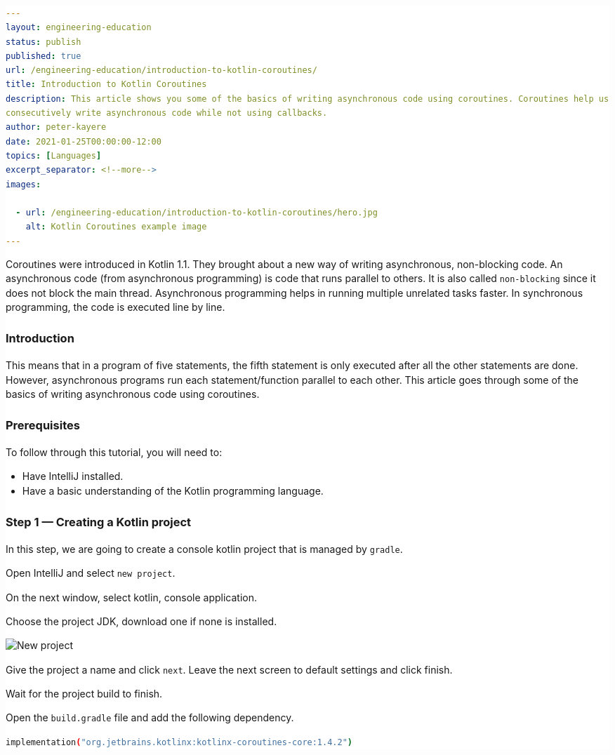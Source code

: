 ```yaml
---
layout: engineering-education
status: publish
published: true
url: /engineering-education/introduction-to-kotlin-coroutines/
title: Introduction to Kotlin Coroutines
description: This article shows you some of the basics of writing asynchronous code using coroutines. Coroutines help us consecutively write asynchronous code while not using callbacks.
author: peter-kayere
date: 2021-01-25T00:00:00-12:00
topics: [Languages]
excerpt_separator: <!--more-->
images:

  - url: /engineering-education/introduction-to-kotlin-coroutines/hero.jpg
    alt: Kotlin Coroutines example image
---
```

Coroutines were introduced in Kotlin 1.1. They brought about a new way of writing asynchronous, non-blocking code. An asynchronous code (from asynchronous programming) is code that runs parallel to others. It is also called `non-blocking` since it does not block the main thread. Asynchronous programming helps in running multiple unrelated tasks faster. In synchronous programming, the code is executed line by line.

### Introduction
This means that in a program of five statements, the fifth statement is only executed after all the other statements are done. However, asynchronous programs run each statement/function parallel to each other. This article goes through some of the basics of writing asynchronous code using coroutines.

### Prerequisites
To follow through this tutorial, you will need to:
- Have IntelliJ installed.
- Have a basic understanding of the Kotlin programming language.

### Step 1 — Creating a Kotlin project
In this step, we are going to create a console kotlin project that is managed by `gradle`.

Open IntelliJ and select `new project`.

On the next window, select kotlin, console application.

Choose the project JDK, download one if none is installed.

![New project](/engineering-education/introduction-to-kotlin-coroutines/new-project.png)

Give the project a name and click `next`. Leave the next screen to default settings and click finish.

Wait for the project build to finish.

Open the `build.gradle` file and add the following dependency.
```bash
implementation("org.jetbrains.kotlinx:kotlinx-coroutines-core:1.4.2")
```
